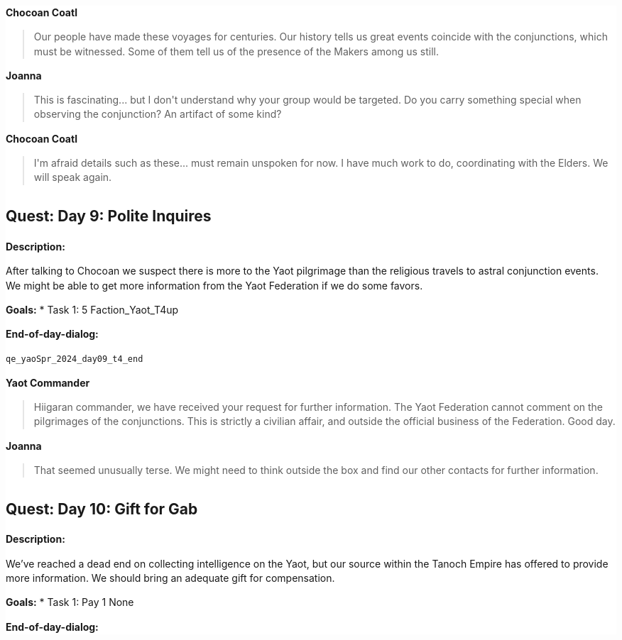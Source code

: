 **Chocoan Coatl**
> Our people have made these voyages for centuries. Our history tells us great events coincide with the conjunctions, which must be witnessed. Some of them tell us of the presence of the Makers among us still.

**Joanna**
> This is fascinating... but I don't understand why your group would be targeted. Do you carry something special when observing the conjunction? An artifact of some kind?

**Chocoan Coatl**
> I'm afraid details such as these... must remain unspoken for now. I have much work to do, coordinating with the Elders. We will speak again.





## Quest: Day 9: Polite Inquires

**Description:**

After talking to Chocoan we suspect there is more to the Yaot pilgrimage than the religious travels to astral conjunction events. We might be able to get more information from the Yaot Federation if we do some favors.

**Goals:**
	* Task 1: 5 Faction_Yaot_T4up


**End-of-day-dialog:**


`qe_yaoSpr_2024_day09_t4_end`

**Yaot Commander**
> Hiigaran commander, we have received your request for further information. The Yaot Federation cannot comment on the pilgrimages of the conjunctions. This is strictly a civilian affair, and outside the official business of the Federation. Good day.

**Joanna**
> That seemed unusually terse. We might need to think outside the box and find our other contacts for further information.





## Quest: Day 10: Gift for Gab

**Description:**

We’ve reached a dead end on collecting intelligence on the Yaot, but our source within the Tanoch Empire has offered to provide more information. We should bring an adequate gift for compensation.

**Goals:**
	* Task 1: Pay 1 None


**End-of-day-dialog:**

